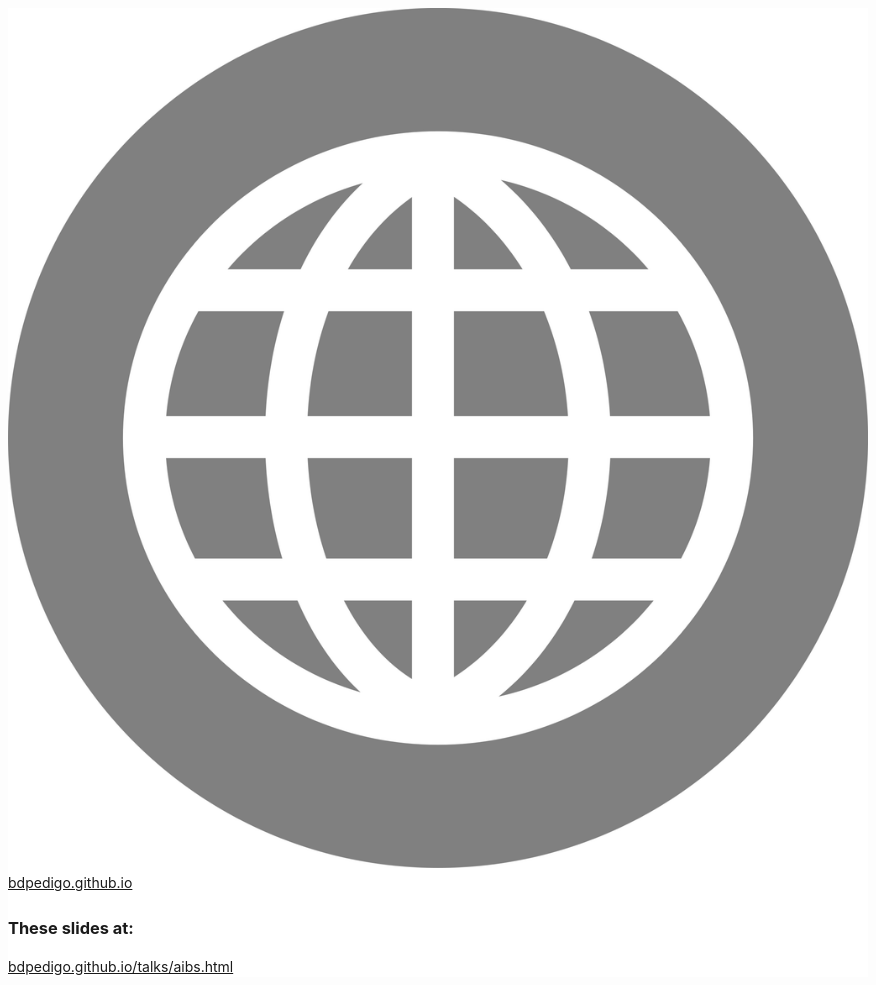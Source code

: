 ![icon](https://raw.githubusercontent.com/bdpedigo/talks/main/docs/images/icons/web.png) [bdpedigo.github.io](https://bdpedigo.github.io/)

</div>
<div>

### These slides at: 

[bdpedigo.github.io/talks/aibs.html](https://bdpedigo.github.io/talks/aibs.html)
